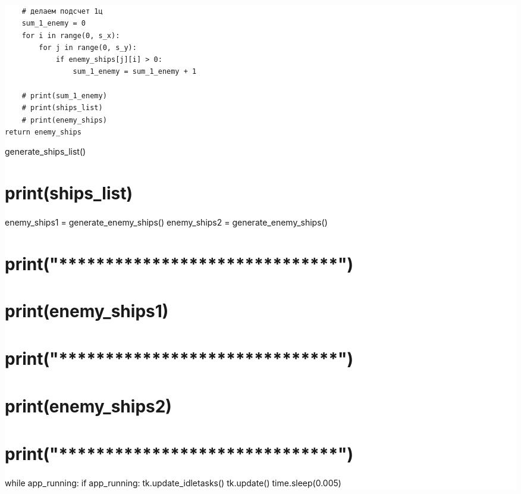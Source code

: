         # делаем подсчет 1ц
        sum_1_enemy = 0
        for i in range(0, s_x):
            for j in range(0, s_y):
                if enemy_ships[j][i] > 0:
                    sum_1_enemy = sum_1_enemy + 1

        # print(sum_1_enemy)
        # print(ships_list)
        # print(enemy_ships)
    return enemy_ships

generate_ships_list()
# print(ships_list)
enemy_ships1 = generate_enemy_ships()
enemy_ships2 = generate_enemy_ships()
# print("******************************")
# print(enemy_ships1)
# print("******************************")
# print(enemy_ships2)
# print("******************************")

while app_running:
    if app_running:
        tk.update_idletasks()
        tk.update()
    time.sleep(0.005)
